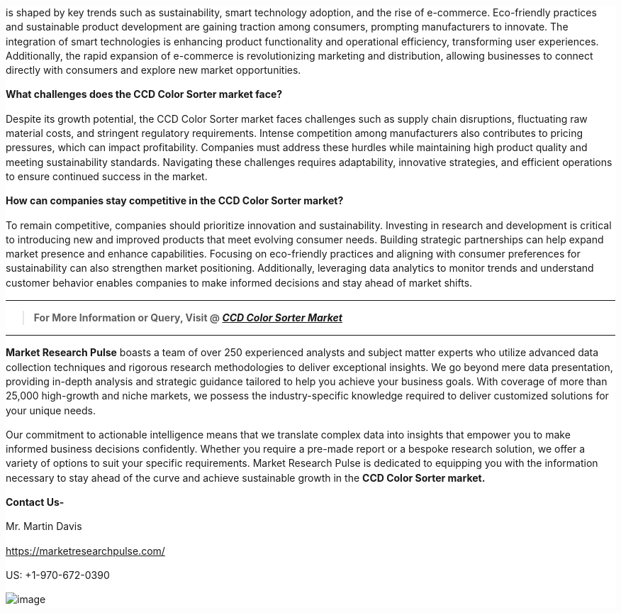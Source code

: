 is shaped by key trends such as sustainability, smart technology adoption, and the rise of e-commerce. Eco-friendly practices and sustainable product development are gaining traction among consumers, prompting manufacturers to innovate. The integration of smart technologies is enhancing product functionality and operational efficiency, transforming user experiences. Additionally, the rapid expansion of e-commerce is revolutionizing marketing and distribution, allowing businesses to connect directly with consumers and explore new market opportunities.</p><p><strong>What challenges does the CCD Color Sorter market face?</strong></p><p>Despite its growth potential, the CCD Color Sorter market faces challenges such as supply chain disruptions, fluctuating raw material costs, and stringent regulatory requirements. Intense competition among manufacturers also contributes to pricing pressures, which can impact profitability. Companies must address these hurdles while maintaining high product quality and meeting sustainability standards. Navigating these challenges requires adaptability, innovative strategies, and efficient operations to ensure continued success in the market.</p><p><strong>How can companies stay competitive in the CCD Color Sorter market?</strong></p><p>To remain competitive, companies should prioritize innovation and sustainability. Investing in research and development is critical to introducing new and improved products that meet evolving consumer needs. Building strategic partnerships can help expand market presence and enhance capabilities. Focusing on eco-friendly practices and aligning with consumer preferences for sustainability can also strengthen market positioning. Additionally, leveraging data analytics to monitor trends and understand customer behavior enables companies to make informed decisions and stay ahead of market shifts.</p><hr /><blockquote><p><strong>For More Information or Query, Visit @&nbsp;<em><a href="https://marketresearchpulse.com/report/66622/ccd-color-sorter-market?utm_source=Linkedin&utm_medium=0111">CCD Color Sorter Market</a></em></strong></p></blockquote><hr /><p><strong>Market Research Pulse</strong> boasts a team of over 250 experienced analysts and subject matter experts who utilize advanced data collection techniques and rigorous research methodologies to deliver exceptional insights. We go beyond mere data presentation, providing in-depth analysis and strategic guidance tailored to help you achieve your business goals. With coverage of more than 25,000 high-growth and niche markets, we possess the industry-specific knowledge required to deliver customized solutions for your unique needs.</p><p>Our commitment to actionable intelligence means that we translate complex data into insights that empower you to make informed business decisions confidently. Whether you require a pre-made report or a bespoke research solution, we offer a variety of options to suit your specific requirements. Market Research Pulse is dedicated to equipping you with the information necessary to stay ahead of the curve and achieve sustainable growth in the <strong>CCD Color Sorter market.</strong></p><p><strong>Contact Us-</strong></p><p>Mr. Martin Davis</p><p>https://marketresearchpulse.com/</p><p>US: +1-970-672-0390</p>
![image](https://github.com/user-attachments/assets/a318e95d-0cd8-4bed-b468-fd9aa423a754)
